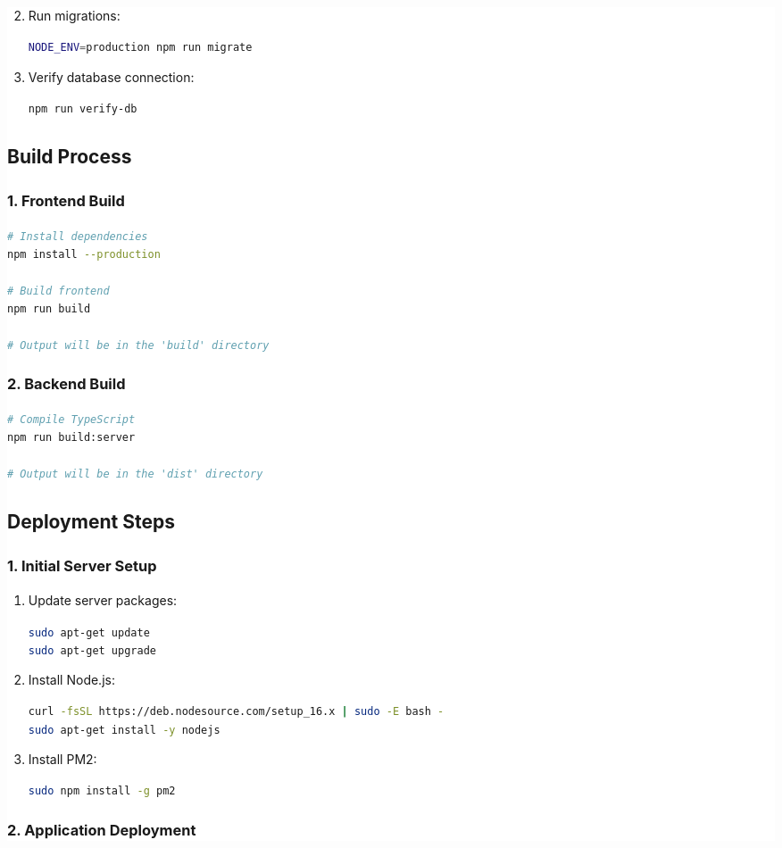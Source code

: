 2. Run migrations:
   ```bash
   NODE_ENV=production npm run migrate
   ```

3. Verify database connection:
   ```bash
   npm run verify-db
   ```

## Build Process

### 1. Frontend Build

```bash
# Install dependencies
npm install --production

# Build frontend
npm run build

# Output will be in the 'build' directory
```

### 2. Backend Build

```bash
# Compile TypeScript
npm run build:server

# Output will be in the 'dist' directory
```

## Deployment Steps

### 1. Initial Server Setup

1. Update server packages:
   ```bash
   sudo apt-get update
   sudo apt-get upgrade
   ```

2. Install Node.js:
   ```bash
   curl -fsSL https://deb.nodesource.com/setup_16.x | sudo -E bash -
   sudo apt-get install -y nodejs
   ```

3. Install PM2:
   ```bash
   sudo npm install -g pm2
   ```

### 2. Application Deployment
